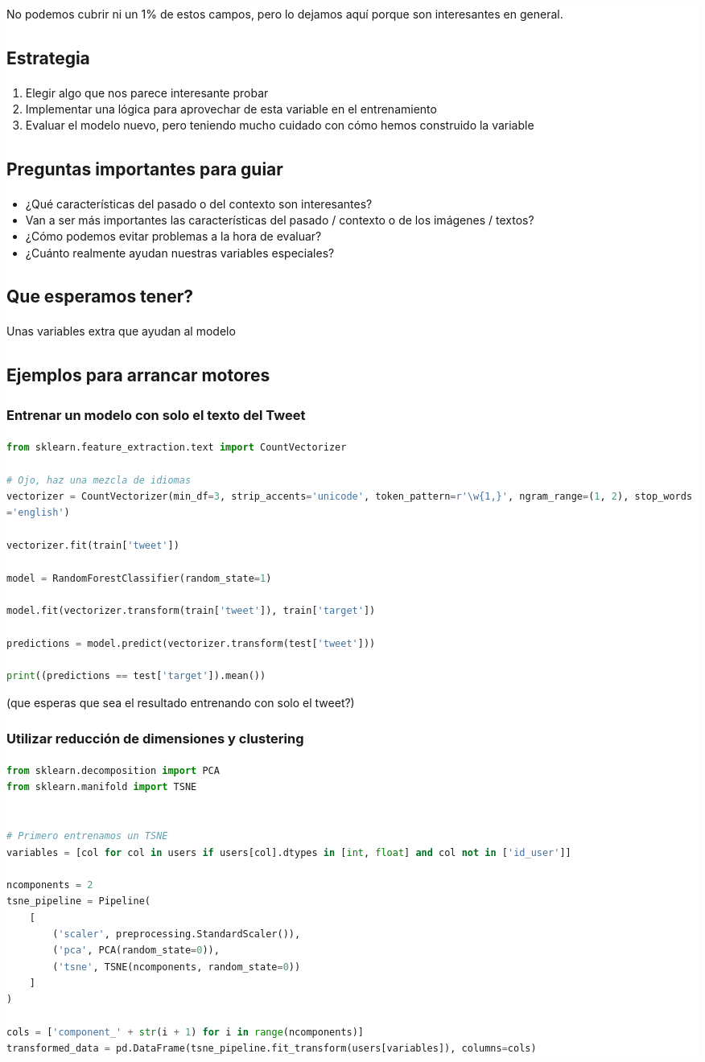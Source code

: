 No podemos cubrir ni un 1% de estos campos, pero lo dejamos aquí porque son interesantes en general.

## Estrategia

1. Elegir algo que nos parece interesante probar
2. Implementar una lógica para aprovechar de esta variable en el entrenamiento
3. Evaluar el modelo nuevo, pero teniendo mucho cuidado con cómo hemos construido la variable

## Preguntas importantes para guiar

* ¿Qué características del pasado o del contexto son interesantes?
* Van a ser más importantes las características del pasado / contexto o de los imágenes / textos?
* ¿Cómo podemos evitar problemas a la hora de evaluar?
* ¿Cuánto realmente ayudan nuestras variables especiales?

## Que esperamos tener?
Unas variables extra que ayudan al modelo

## Ejemplos para arrancar motores

### Entrenar un modelo con solo el texto del Tweet

```python
from sklearn.feature_extraction.text import CountVectorizer

# Ojo, haz una mezcla de idiomas
vectorizer = CountVectorizer(min_df=3, strip_accents='unicode', token_pattern=r'\w{1,}', ngram_range=(1, 2), stop_words='english')

vectorizer.fit(train['tweet'])

model = RandomForestClassifier(random_state=1)

model.fit(vectorizer.transform(train['tweet']), train['target'])

predictions = model.predict(vectorizer.transform(test['tweet']))

print((predictions == test['target']).mean())
```
(que esperas que sea el resultado entrenando con solo el tweet?)

### Utilizar reducción de dimensiones y clustering

```python
from sklearn.decomposition import PCA
from sklearn.manifold import TSNE


# Primero entrenamos un TSNE
variables = [col for col in users if users[col].dtypes in [int, float] and col not in ['id_user']]

ncomponents = 2
tsne_pipeline = Pipeline(
    [
        ('scaler', preprocessing.StandardScaler()),
        ('pca', PCA(random_state=0)),
        ('tsne', TSNE(ncomponents, random_state=0))
    ]
)

cols = ['component_' + str(i + 1) for i in range(ncomponents)]
transformed_data = pd.DataFrame(tsne_pipeline.fit_transform(users[variables]), columns=cols)
```